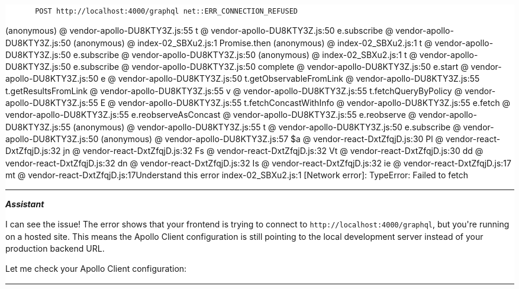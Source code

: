             
           POST http://localhost:4000/graphql net::ERR_CONNECTION_REFUSED
(anonymous) @ vendor-apollo-DU8KTY3Z.js:55
t @ vendor-apollo-DU8KTY3Z.js:50
e.subscribe @ vendor-apollo-DU8KTY3Z.js:50
(anonymous) @ index-02_SBXu2.js:1
Promise.then
(anonymous) @ index-02_SBXu2.js:1
t @ vendor-apollo-DU8KTY3Z.js:50
e.subscribe @ vendor-apollo-DU8KTY3Z.js:50
(anonymous) @ index-02_SBXu2.js:1
t @ vendor-apollo-DU8KTY3Z.js:50
e.subscribe @ vendor-apollo-DU8KTY3Z.js:50
complete @ vendor-apollo-DU8KTY3Z.js:50
e.start @ vendor-apollo-DU8KTY3Z.js:50
e @ vendor-apollo-DU8KTY3Z.js:50
t.getObservableFromLink @ vendor-apollo-DU8KTY3Z.js:55
t.getResultsFromLink @ vendor-apollo-DU8KTY3Z.js:55
v @ vendor-apollo-DU8KTY3Z.js:55
t.fetchQueryByPolicy @ vendor-apollo-DU8KTY3Z.js:55
E @ vendor-apollo-DU8KTY3Z.js:55
t.fetchConcastWithInfo @ vendor-apollo-DU8KTY3Z.js:55
e.fetch @ vendor-apollo-DU8KTY3Z.js:55
e.reobserveAsConcast @ vendor-apollo-DU8KTY3Z.js:55
e.reobserve @ vendor-apollo-DU8KTY3Z.js:55
(anonymous) @ vendor-apollo-DU8KTY3Z.js:55
t @ vendor-apollo-DU8KTY3Z.js:50
e.subscribe @ vendor-apollo-DU8KTY3Z.js:50
(anonymous) @ vendor-apollo-DU8KTY3Z.js:57
$a @ vendor-react-DxtZfqjD.js:30
Pl @ vendor-react-DxtZfqjD.js:32
jn @ vendor-react-DxtZfqjD.js:32
Fs @ vendor-react-DxtZfqjD.js:32
Vt @ vendor-react-DxtZfqjD.js:30
dd @ vendor-react-DxtZfqjD.js:32
dn @ vendor-react-DxtZfqjD.js:32
Is @ vendor-react-DxtZfqjD.js:32
ie @ vendor-react-DxtZfqjD.js:17
mt @ vendor-react-DxtZfqjD.js:17Understand this error
index-02_SBXu2.js:1 [Network error]: TypeError: Failed to fetch

---

_**Assistant**_

I can see the issue! The error shows that your frontend is trying to connect to `http://localhost:4000/graphql`, but you're running on a hosted site. This means the Apollo Client configuration is still pointing to the local development server instead of your production backend URL.

Let me check your Apollo Client configuration:


---
